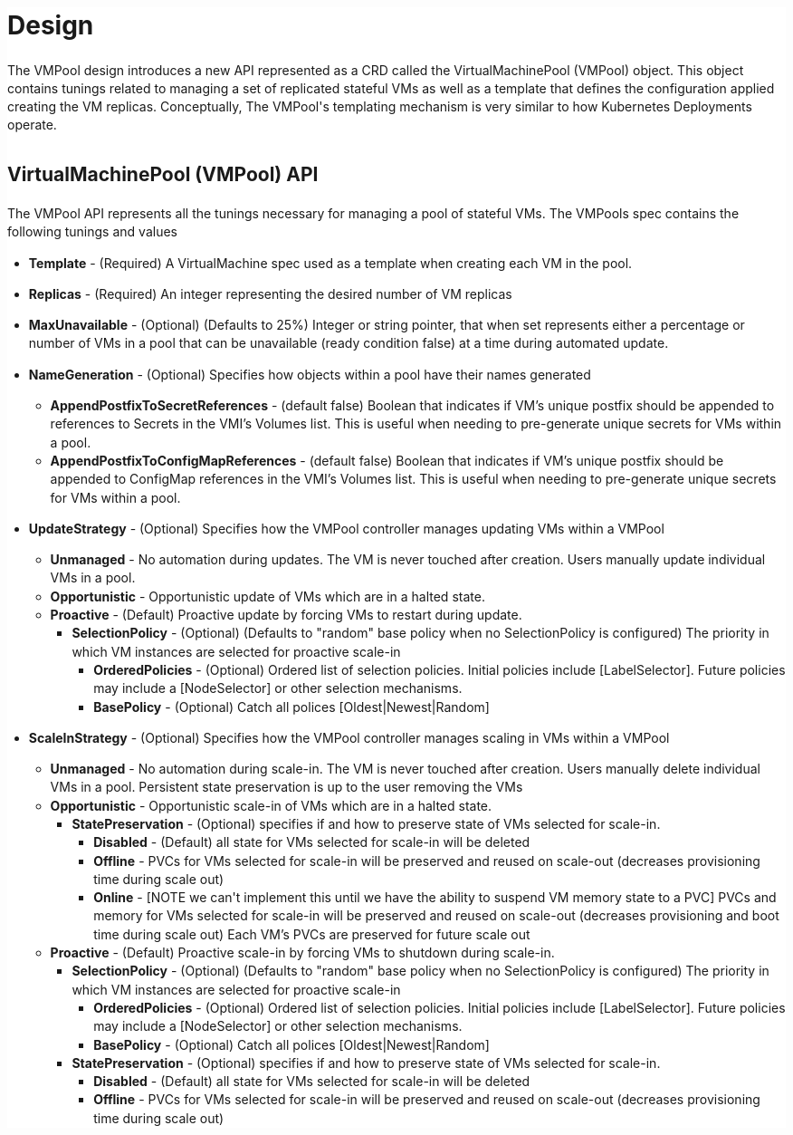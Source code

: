 # Design

The VMPool design introduces a new API represented as a CRD called the VirtualMachinePool (VMPool) object. This object contains tunings related to managing a set of replicated stateful VMs as well as a template that defines the configuration applied creating the VM replicas. Conceptually, The VMPool's templating mechanism is very similar to how Kubernetes Deployments operate.

## VirtualMachinePool (VMPool) API

The VMPool API represents all the tunings necessary for managing a pool of stateful VMs. The VMPools spec contains the following tunings and values

* **Template** - (Required) A VirtualMachine spec used as a template when creating each VM in the pool.
* **Replicas** - (Required) An integer representing the desired number of VM replicas
* **MaxUnavailable**  - (Optional) (Defaults to 25%) Integer or string pointer, that when set represents either a percentage or number of VMs in a pool that can be unavailable (ready condition false) at a time during automated update.
* **NameGeneration** - (Optional) Specifies how objects within a pool have their names generated
	* **AppendPostfixToSecretReferences** - (default false) Boolean that indicates if VM’s unique postfix should be appended to references to Secrets in the VMI’s Volumes list. This is useful when needing to pre-generate unique secrets for VMs within a pool.
	* **AppendPostfixToConfigMapReferences** - (default false) Boolean that indicates if VM’s unique postfix should be appended to ConfigMap references in the VMI’s Volumes list. This is useful when needing to pre-generate unique secrets for VMs within a pool.

* **UpdateStrategy** - (Optional) Specifies how the VMPool controller manages updating VMs within a VMPool
	* **Unmanaged** - No automation during updates. The VM is never touched after creation. Users manually update individual VMs in a pool.
	* **Opportunistic** - Opportunistic update of VMs which are in a halted state.
	* **Proactive** - (Default) Proactive update by forcing VMs to restart during update.
		* **SelectionPolicy** - (Optional) (Defaults to "random" base policy when no SelectionPolicy is configured) The priority in which VM instances are selected for proactive scale-in
			* **OrderedPolicies** - (Optional) Ordered list of selection policies. Initial policies include [LabelSelector]. Future policies may include a [NodeSelector] or other selection mechanisms.
			* **BasePolicy** - (Optional) Catch all polices [Oldest|Newest|Random]
* **ScaleInStrategy** - (Optional) Specifies how the VMPool controller manages scaling in VMs within a VMPool
	* **Unmanaged** - No automation during scale-in. The VM is never touched after creation. Users manually delete individual VMs in a pool. Persistent state preservation is up to the user removing the VMs
	* **Opportunistic** - Opportunistic scale-in of VMs which are in a halted state.
		* **StatePreservation** - (Optional) specifies if and how to preserve state of VMs selected for scale-in.
			* **Disabled** - (Default) all state for VMs selected for scale-in will be deleted
			* **Offline** - PVCs for VMs selected for scale-in will be preserved and reused on scale-out (decreases provisioning time during scale out)
			* **Online** - [NOTE we can't implement this until we have the ability to suspend VM memory state to a PVC] PVCs and memory for VMs selected for scale-in will be preserved and reused on scale-out (decreases provisioning and boot time during scale out)
Each VM’s PVCs are preserved for future scale out
	* **Proactive** - (Default) Proactive scale-in by forcing VMs to shutdown during scale-in.
		* **SelectionPolicy** - (Optional) (Defaults to "random" base policy when no SelectionPolicy is configured) The priority in which VM instances are selected for proactive scale-in
			* **OrderedPolicies** - (Optional) Ordered list of selection policies. Initial policies include [LabelSelector]. Future policies may include a [NodeSelector] or other selection mechanisms.
			* **BasePolicy** - (Optional) Catch all polices [Oldest|Newest|Random]
		* **StatePreservation** - (Optional) specifies if and how to preserve state of VMs selected for scale-in.
			* **Disabled** - (Default) all state for VMs selected for scale-in will be deleted
			* **Offline** - PVCs for VMs selected for scale-in will be preserved and reused on scale-out (decreases provisioning time during scale out)